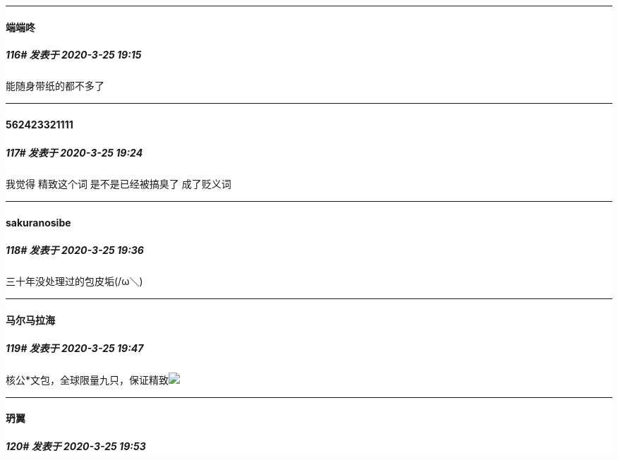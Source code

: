



*****

####  端端咚  
##### 116#       发表于 2020-3-25 19:15




能随身带纸的都不多了







*****

####  562423321111  
##### 117#       发表于 2020-3-25 19:24




我觉得 精致这个词 是不是已经被搞臭了 成了贬义词







*****

####  sakuranosibe  
##### 118#       发表于 2020-3-25 19:36




三十年没处理过的包皮垢(/ω＼)







*****

####  马尔马拉海  
##### 119#       发表于 2020-3-25 19:47




核公*文包，全球限量九只，保证精致<img src="https://static.saraba1st.com/image/smiley/face2017/087.gif" referrerpolicy="no-referrer">







*****

####  玬翼  
##### 120#       发表于 2020-3-25 19:53
